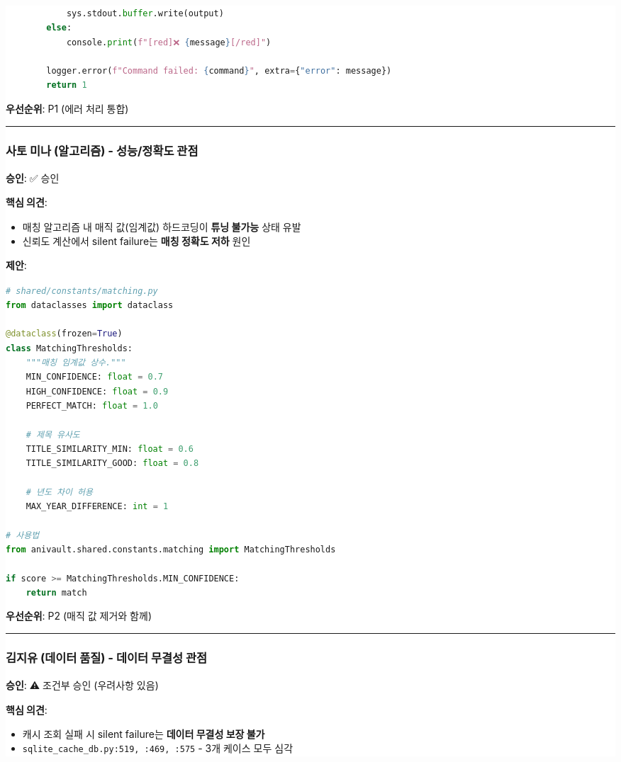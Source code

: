 ```python
            sys.stdout.buffer.write(output)
        else:
            console.print(f"[red]❌ {message}[/red]")

        logger.error(f"Command failed: {command}", extra={"error": message})
        return 1
```

**우선순위**: P1 (에러 처리 통합)

---

### 사토 미나 (알고리즘) - 성능/정확도 관점
**승인**: ✅ 승인

**핵심 의견**:
- 매칭 알고리즘 내 매직 값(임계값) 하드코딩이 **튜닝 불가능** 상태 유발
- 신뢰도 계산에서 silent failure는 **매칭 정확도 저하** 원인

**제안**:
```python
# shared/constants/matching.py
from dataclasses import dataclass

@dataclass(frozen=True)
class MatchingThresholds:
    """매칭 임계값 상수."""
    MIN_CONFIDENCE: float = 0.7
    HIGH_CONFIDENCE: float = 0.9
    PERFECT_MATCH: float = 1.0

    # 제목 유사도
    TITLE_SIMILARITY_MIN: float = 0.6
    TITLE_SIMILARITY_GOOD: float = 0.8

    # 년도 차이 허용
    MAX_YEAR_DIFFERENCE: int = 1

# 사용법
from anivault.shared.constants.matching import MatchingThresholds

if score >= MatchingThresholds.MIN_CONFIDENCE:
    return match
```

**우선순위**: P2 (매직 값 제거와 함께)

---

### 김지유 (데이터 품질) - 데이터 무결성 관점
**승인**: ⚠️ 조건부 승인 (우려사항 있음)

**핵심 의견**:
- 캐시 조회 실패 시 silent failure는 **데이터 무결성 보장 불가**
- `sqlite_cache_db.py:519, :469, :575` - 3개 케이스 모두 심각
